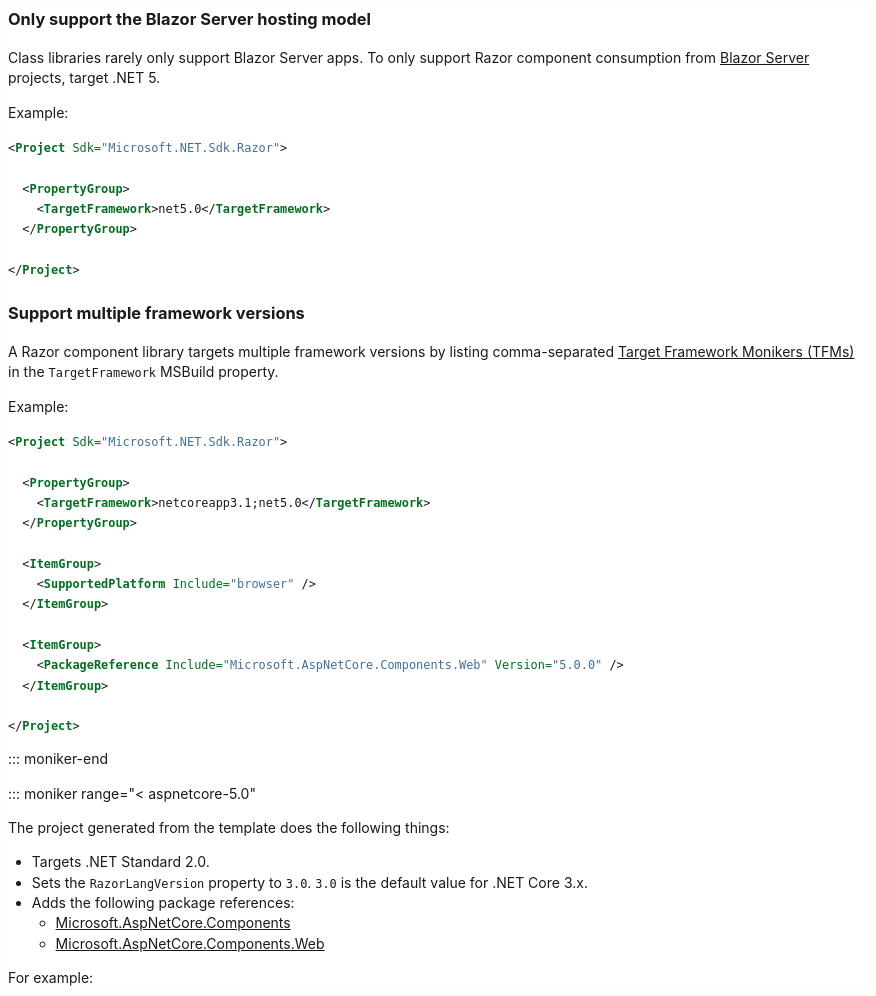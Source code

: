 ### Only support the Blazor Server hosting model

Class libraries rarely only support Blazor Server apps. To only support Razor component consumption from [Blazor Server](xref:blazor/hosting-models#blazor-server) projects, target .NET 5.

Example:

```xml
<Project Sdk="Microsoft.NET.Sdk.Razor">

  <PropertyGroup>
    <TargetFramework>net5.0</TargetFramework>
  </PropertyGroup>

</Project>
```

### Support multiple framework versions

A Razor component library targets multiple framework versions by listing comma-separated [Target Framework Monikers (TFMs)](/dotnet/standard/frameworks) in the `TargetFramework` MSBuild property.

Example:

```xml
<Project Sdk="Microsoft.NET.Sdk.Razor">

  <PropertyGroup>
    <TargetFramework>netcoreapp3.1;net5.0</TargetFramework>
  </PropertyGroup>

  <ItemGroup>
    <SupportedPlatform Include="browser" />
  </ItemGroup>

  <ItemGroup>
    <PackageReference Include="Microsoft.AspNetCore.Components.Web" Version="5.0.0" />
  </ItemGroup>

</Project>
```

::: moniker-end

::: moniker range="< aspnetcore-5.0"

The project generated from the template does the following things:

* Targets .NET Standard 2.0.
* Sets the `RazorLangVersion` property to `3.0`. `3.0` is the default value for .NET Core 3.x.
* Adds the following package references:
  * [Microsoft.AspNetCore.Components](https://www.nuget.org/packages/Microsoft.AspNetCore.Components)
  * [Microsoft.AspNetCore.Components.Web](https://www.nuget.org/packages/Microsoft.AspNetCore.Components.Web)

For example:
